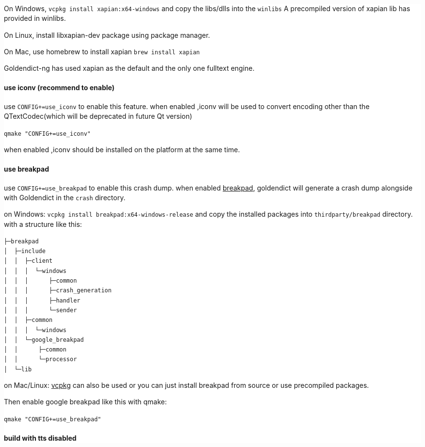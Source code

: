 On Windows, `vcpkg install xapian:x64-windows` and copy the libs/dlls into the `winlibs`
A precompiled version of xapian lib has provided in winlibs.

On Linux,  install libxapian-dev package using package manager.

On Mac, use homebrew to install xapian `brew install xapian`

Goldendict-ng has used xapian as the default and the only one fulltext engine.

#### use iconv (recommend to enable)
use `CONFIG+=use_iconv` to enable this feature. when enabled ,iconv will be used to convert encoding other than the QTextCodec(which will be deprecated in future Qt version)

```
qmake "CONFIG+=use_iconv"
```

when enabled ,iconv should be installed on the platform at the same time.

#### use breakpad

use `CONFIG+=use_breakpad` to enable this crash dump. when enabled [breakpad](https://chromium.googlesource.com/breakpad/breakpad/+/master/docs), goldendict will generate a crash dump alongside with Goldendict in the `crash` directory.

on Windows:
`vcpkg install breakpad:x64-windows-release` and copy the installed packages into `thirdparty/breakpad` directory.
with a structure like this:
```
├─breakpad
│  ├─include
│  │  ├─client
│  │  │  └─windows
│  │  │      ├─common
│  │  │      ├─crash_generation
│  │  │      ├─handler
│  │  │      └─sender
│  │  ├─common
│  │  │  └─windows
│  │  └─google_breakpad
│  │      ├─common
│  │      └─processor
│  └─lib
```

on Mac/Linux:
[vcpkg](https://techviewleo.com/install-vcpkg-c-library-manager-on-linux-macos-windows/) can also be used or you can just install breakpad from source or use precompiled packages. 

Then enable google breakpad like this with qmake:

```
qmake "CONFIG+=use_breakpad"
```

#### build with tts disabled
